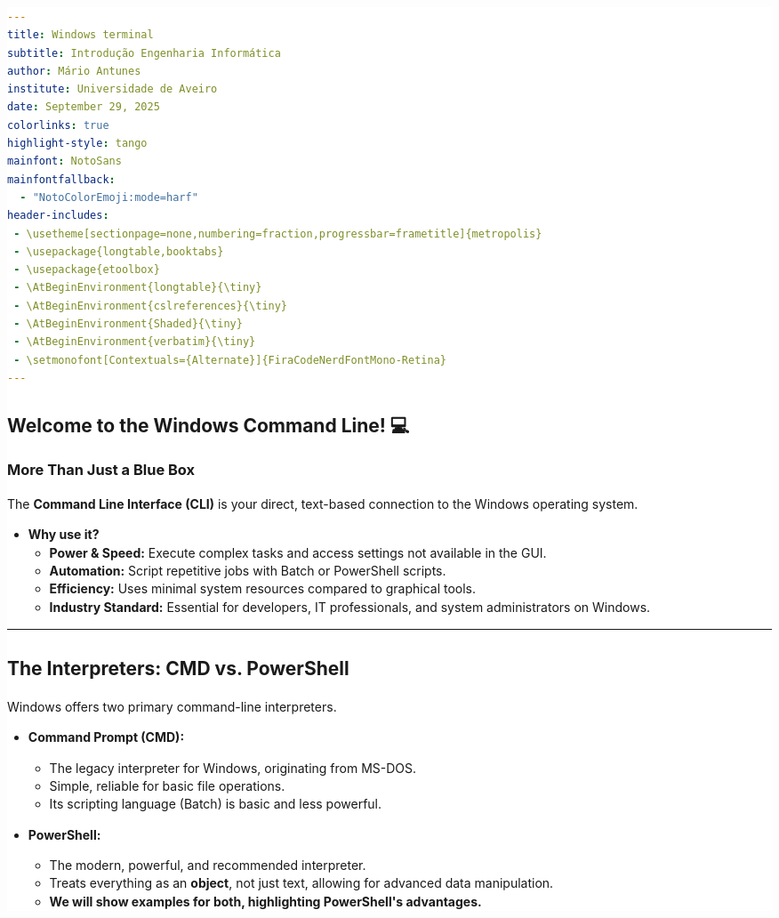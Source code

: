 ```yaml
---
title: Windows terminal
subtitle: Introdução Engenharia Informática
author: Mário Antunes
institute: Universidade de Aveiro
date: September 29, 2025
colorlinks: true
highlight-style: tango
mainfont: NotoSans
mainfontfallback:
  - "NotoColorEmoji:mode=harf"
header-includes:
 - \usetheme[sectionpage=none,numbering=fraction,progressbar=frametitle]{metropolis}
 - \usepackage{longtable,booktabs}
 - \usepackage{etoolbox}
 - \AtBeginEnvironment{longtable}{\tiny}
 - \AtBeginEnvironment{cslreferences}{\tiny}
 - \AtBeginEnvironment{Shaded}{\tiny}
 - \AtBeginEnvironment{verbatim}{\tiny}
 - \setmonofont[Contextuals={Alternate}]{FiraCodeNerdFontMono-Retina}
---
```


## Welcome to the Windows Command Line\! 💻

### More Than Just a Blue Box

The **Command Line Interface (CLI)** is your direct, text-based connection to the Windows operating system.

  * **Why use it?**
      * **Power & Speed:** Execute complex tasks and access settings not available in the GUI.
      * **Automation:** Script repetitive jobs with Batch or PowerShell scripts.
      * **Efficiency:** Uses minimal system resources compared to graphical tools.
      * **Industry Standard:** Essential for developers, IT professionals, and system administrators on Windows.

-----

## The Interpreters: CMD vs. PowerShell

Windows offers two primary command-line interpreters.

  * **Command Prompt (CMD):**

      * The legacy interpreter for Windows, originating from MS-DOS.
      * Simple, reliable for basic file operations.
      * Its scripting language (Batch) is basic and less powerful.

  * **PowerShell:**

      * The modern, powerful, and recommended interpreter.
      * Treats everything as an **object**, not just text, allowing for advanced data manipulation.
      * **We will show examples for both, highlighting PowerShell's advantages.**
